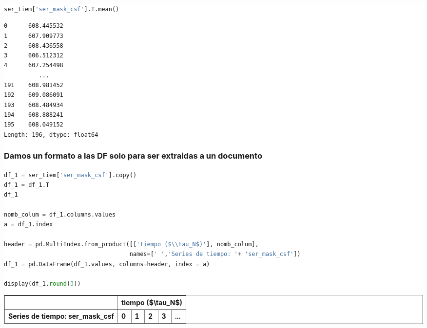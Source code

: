 
```python
ser_tiem['ser_mask_csf'].T.mean()
```




    0      608.445532
    1      607.909773
    2      608.436558
    3      606.512312
    4      607.254498
              ...    
    191    608.981452
    192    609.086091
    193    608.484934
    194    608.888241
    195    608.049152
    Length: 196, dtype: float64



### Damos un formato a las DF solo para ser extraidas a un documento


```python
df_1 = ser_tiem['ser_mask_csf'].copy()
df_1 = df_1.T
df_1

nomb_colum = df_1.columns.values
a = df_1.index

header = pd.MultiIndex.from_product([['tiempo ($\\tau_N$)'], nomb_colum],
                                    names=[' ','Series de tiempo: '+ 'ser_mask_csf'])
df_1 = pd.DataFrame(df_1.values, columns=header, index = a)

display(df_1.round(3))
```


<div>
<style scoped>
    .dataframe tbody tr th:only-of-type {
        vertical-align: middle;
    }

    .dataframe tbody tr th {
        vertical-align: top;
    }

    .dataframe thead tr th {
        text-align: left;
    }
</style>
<table border="1" class="dataframe">
  <thead>
    <tr>
      <th></th>
      <th colspan="9" halign="left">tiempo ($\tau_N$)</th>
    </tr>
    <tr>
      <th>Series de tiempo: ser_mask_csf</th>
      <th>0</th>
      <th>1</th>
      <th>2</th>
      <th>3</th>
      <th>...</th>
